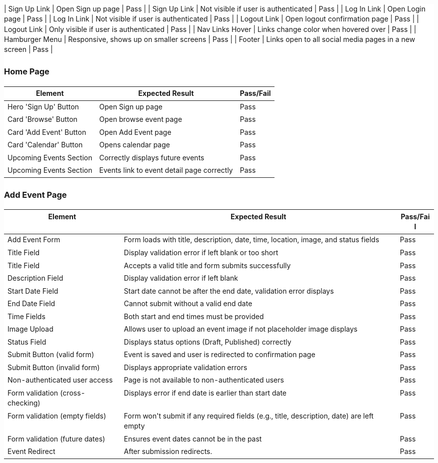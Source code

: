 | Sign Up Link          | Open Sign up page                                                               | Pass      |
| Sign Up Link          | Not visible if user is authenticated                                            | Pass      |
| Log In Link           | Open Login page                                                                 | Pass      |
| Log In Link           | Not visible if user is authenticated                                            | Pass      |
| Logout Link           | Open logout confirmation page                                                   | Pass      |
| Logout Link           | Only visible if user is authenticated                                           | Pass      |
| Nav Links Hover       | Links change color when hovered over                                            | Pass      |
| Hamburger Menu        | Responsive, shows up on smaller screens                                         | Pass      |
| Footer                | Links open to all social media pages in a new screen                            | Pass      |


### Home Page

| Element                  | Expected Result                                                                         | Pass/Fail |
|--------------------------|-----------------------------------------------------------------------------------------|-----------|
| Hero 'Sign Up' Button    | Open Sign up page                                                                       | Pass      |
| Card 'Browse' Button     | Open browse event page                                                                  | Pass      |
| Card 'Add Event' Button  | Open Add Event page                                                                     | Pass      |
| Card 'Calendar' Button   | Opens calendar page                                                                     | Pass      |
| Upcoming Events Section  | Correctly displays future events                                                        | Pass      |
| Upcoming Events Section  | Events link to event detail page correctly                                              | Pass      |

### Add Event Page

| Element                           | Expected Result                                                                                     | Pass/Fail |
|-----------------------------------|-----------------------------------------------------------------------------------------------------|-----------|
| Add Event Form                    | Form loads with title, description, date, time, location, image, and status fields                   | Pass      |
| Title Field                       | Display validation error if left blank or too short                                                  | Pass      |
| Title Field                       | Accepts a valid title and form submits successfully                                                  | Pass      |
| Description Field                 | Display validation error if left blank                                                               | Pass      |
| Start Date Field                  | Start date cannot be after the end date, validation error displays                                   | Pass      |
| End Date Field                    | Cannot submit without a valid end date                                                               | Pass      |
| Time Fields                       | Both start and end times must be provided                                                            | Pass      |
| Image Upload                      | Allows user to upload an event image if not placeholder image displays                               | Pass      |
| Status Field                      | Displays status options (Draft, Published) correctly                                                 | Pass      |
| Submit Button (valid form)        | Event is saved and user is redirected to confirmation page                                           | Pass      |
| Submit Button (invalid form)      | Displays appropriate validation errors                                                               | Pass      |
| Non-authenticated user access     | Page is not available to non-authenticated users                                                     | Pass      |
| Form validation (cross-checking)  | Displays error if end date is earlier than start date                                                | Pass      |
| Form validation (empty fields)    | Form won't submit if any required fields (e.g., title, description, date) are left empty             | Pass      |
| Form validation (future dates)    | Ensures event dates cannot be in the past                                                            | Pass      |
| Event Redirect                    | After submission redirects.                                                                          | Pass      |
